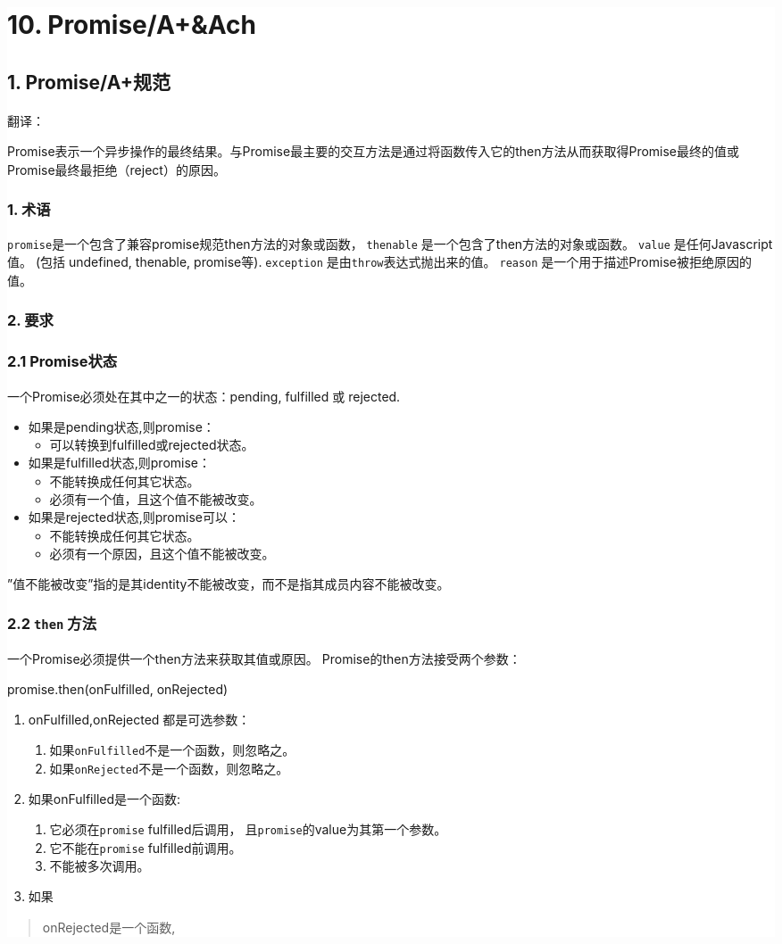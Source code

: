 # 10. Promise/A+&Ach

## 1. Promise/A+规范

翻译：

Promise表示一个异步操作的最终结果。与Promise最主要的交互方法是通过将函数传入它的then方法从而获取得Promise最终的值或Promise最终最拒绝（reject）的原因。

### 1. 术语

`promise`是一个包含了兼容promise规范then方法的对象或函数，
`thenable` 是一个包含了then方法的对象或函数。
`value` 是任何Javascript值。 (包括 undefined, thenable, promise等).
`exception` 是由`throw`表达式抛出来的值。
`reason` 是一个用于描述Promise被拒绝原因的值。

### 2. 要求

### 2.1 Promise状态

一个Promise必须处在其中之一的状态：pending, fulfilled 或 rejected.

- 如果是pending状态,则promise：
  - 可以转换到fulfilled或rejected状态。
- 如果是fulfilled状态,则promise：
  - 不能转换成任何其它状态。
  - 必须有一个值，且这个值不能被改变。
- 如果是rejected状态,则promise可以：
  - 不能转换成任何其它状态。
  - 必须有一个原因，且这个值不能被改变。

”值不能被改变”指的是其identity不能被改变，而不是指其成员内容不能被改变。

### 2.2 `then` 方法

一个Promise必须提供一个then方法来获取其值或原因。
Promise的then方法接受两个参数：

promise.then(onFulfilled, onRejected)

1. onFulfilled,onRejected 都是可选参数：

   1. 如果`onFulfilled`不是一个函数，则忽略之。
   2. 如果`onRejected`不是一个函数，则忽略之。

2. 如果onFulfilled是一个函数:

   1. 它必须在`promise` fulfilled后调用， 且`promise`的value为其第一个参数。
   2. 它不能在`promise` fulfilled前调用。
   3. 不能被多次调用。

3. 如果

> onRejected是一个函数,
